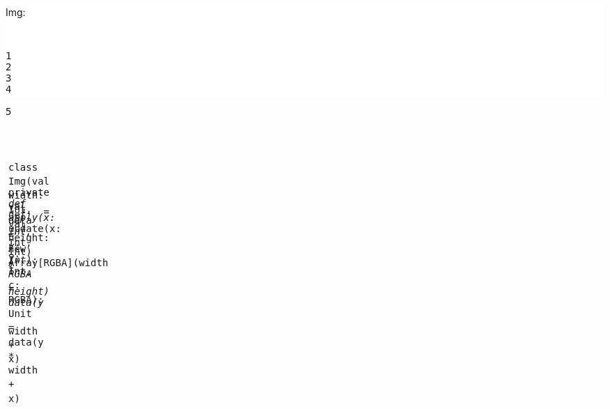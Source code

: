 Img</strong>:</p><pre contenteditable="false" data-language="scala" tabindex="0" style="opacity: 1;"><div data-reactroot="" class="rc-CodeBlock ace_editor ace-tomorrow" style="height: 98px;"><textarea class="ace_text-input" wrap="off" autocorrect="off" autocapitalize="off" spellcheck="false" style="opacity: 0; left: 53.2013px; top: 80px; height: 16px; width: 7.20125px;" role="presentation" aria-hidden="true" tabindex="-1"></textarea><div class="ace_gutter"><div class="ace_layer ace_gutter-layer ace_folding-enabled" style="margin-top: 0px; height: 128px; width: 41px;"><div class="ace_gutter-cell " style="height: 16px;">1<span class="ace_fold-widget ace_start ace_open" style="height: 16px;"></span></div><div class="ace_gutter-cell " style="height: 16px;">2</div><div class="ace_gutter-cell " style="height: 16px;">3</div><div class="ace_gutter-cell " style="height: 32px;">4</div><div class="ace_gutter-cell " style="height: 16px;">5</div></div><div class="ace_gutter-active-line" style="top: 80px; height: 16px;"></div></div><div class="ace_scroller" style="left: 42px; right: 0px; bottom: 0px;"><div class="ace_content" style="margin-top: 0px; width: 482px; height: 128px; margin-left: 0px;"><div class="ace_layer ace_print-margin-layer"><div class="ace_print-margin" style="left: 580.1px; visibility: visible;"></div></div><div class="ace_layer ace_marker-layer"><div class="ace_bracket ace_start ace_br15" style="height:16px;width:7.20125px;top:0px;left:313.65375px;"></div></div><div class="ace_layer ace_text-layer" style="padding: 0px 4px;"><div class="ace_line_group" style="height:16px"><div class="ace_line" style="height:16px"><span class="ace_keyword">class</span> <span class="ace_identifier">Img</span><span class="ace_paren ace_lparen">(</span><span class="ace_keyword">val</span> <span class="ace_identifier">width</span>: <span class="ace_support ace_function">Int</span>, <span class="ace_keyword">val</span> <span class="ace_identifier">height</span>: <span class="ace_support ace_function">Int</span><span class="ace_paren ace_rparen">)</span> <span class="ace_paren ace_lparen">{</span></div></div><div class="ace_line_group" style="height:16px"><div class="ace_line" style="height:16px">  <span class="ace_keyword">private</span> <span class="ace_keyword">val</span> <span class="ace_identifier">data</span> <span class="ace_keyword ace_operator">=</span> <span class="ace_keyword">new</span> <span class="ace_support ace_function">Array</span><span class="ace_paren ace_lparen">[</span><span class="ace_identifier">RGBA</span><span class="ace_paren ace_rparen">]</span><span class="ace_paren ace_lparen">(</span><span class="ace_identifier">width</span> <span class="ace_keyword ace_operator">*</span> <span class="ace_identifier">height</span><span class="ace_paren ace_rparen">)</span></div></div><div class="ace_line_group" style="height:16px"><div class="ace_line" style="height:16px">  <span class="ace_keyword">def</span> <span class="ace_identifier">apply</span><span class="ace_paren ace_lparen">(</span><span class="ace_identifier">x</span>: <span class="ace_support ace_function">Int</span>, <span class="ace_identifier">y</span>: <span class="ace_support ace_function">Int</span><span class="ace_paren ace_rparen">)</span>: <span class="ace_identifier">RGBA</span> <span class="ace_keyword ace_operator">=</span> <span class="ace_identifier">data</span><span class="ace_paren ace_lparen">(</span><span class="ace_identifier">y</span> <span class="ace_keyword ace_operator">*</span> <span class="ace_identifier">width</span> <span class="ace_keyword ace_operator">+</span> <span class="ace_identifier">x</span><span class="ace_paren ace_rparen">)</span></div></div><div class="ace_line_group" style="height:32px"><div class="ace_line" style="height:16px">  <span class="ace_keyword">def</span> <span class="ace_identifier">update</span><span class="ace_paren ace_lparen">(</span><span class="ace_identifier">x</span>: <span class="ace_support ace_function">Int</span>, <span class="ace_identifier">y</span>: <span class="ace_support ace_function">Int</span>, <span class="ace_identifier">c</span>: <span class="ace_identifier">RGBA</span><span class="ace_paren ace_rparen">)</span>: <span class="ace_support ace_function">Unit</span> <span class="ace_keyword ace_operator">=</span> <span class="ace_identifier">data</span><span class="ace_paren ace_lparen">(</span><span class="ace_identifier">y</span> <span class="ace_keyword ace_operator">*</span> <span class="ace_identifier">width</span> <span class="ace_keyword ace_operator">+</span> <span class="ace_identifier">x</span><span class="ace_paren ace_rparen">)</span> </div><div class="ace_line" style="height:16px">&nbsp;&nbsp;&nbsp;&nbsp;&nbsp;&nbsp;<span class="ace_keyword ace_operator">=</span>